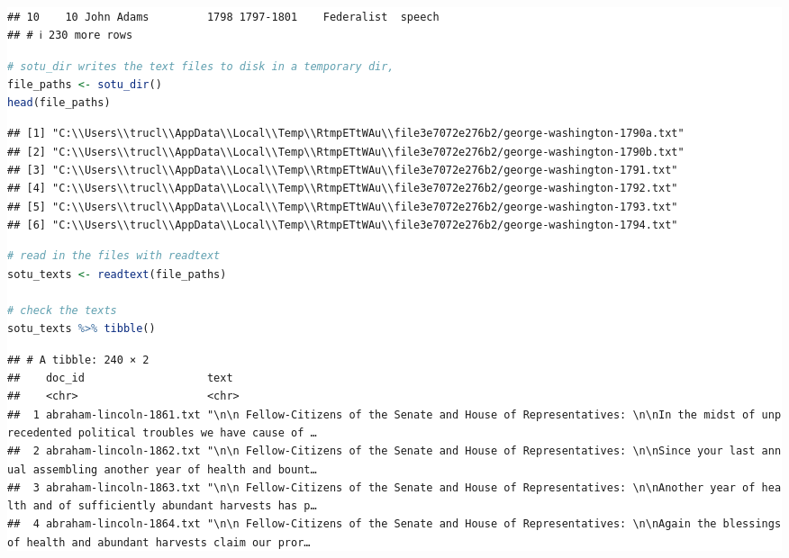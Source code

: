     ## 10    10 John Adams         1798 1797-1801    Federalist  speech   
    ## # ℹ 230 more rows

``` r
# sotu_dir writes the text files to disk in a temporary dir, 
file_paths <- sotu_dir()
head(file_paths)
```

    ## [1] "C:\\Users\\trucl\\AppData\\Local\\Temp\\RtmpETtWAu\\file3e7072e276b2/george-washington-1790a.txt"
    ## [2] "C:\\Users\\trucl\\AppData\\Local\\Temp\\RtmpETtWAu\\file3e7072e276b2/george-washington-1790b.txt"
    ## [3] "C:\\Users\\trucl\\AppData\\Local\\Temp\\RtmpETtWAu\\file3e7072e276b2/george-washington-1791.txt" 
    ## [4] "C:\\Users\\trucl\\AppData\\Local\\Temp\\RtmpETtWAu\\file3e7072e276b2/george-washington-1792.txt" 
    ## [5] "C:\\Users\\trucl\\AppData\\Local\\Temp\\RtmpETtWAu\\file3e7072e276b2/george-washington-1793.txt" 
    ## [6] "C:\\Users\\trucl\\AppData\\Local\\Temp\\RtmpETtWAu\\file3e7072e276b2/george-washington-1794.txt"

``` r
# read in the files with readtext
sotu_texts <- readtext(file_paths)

# check the texts
sotu_texts %>% tibble()
```

    ## # A tibble: 240 × 2
    ##    doc_id                   text                                                                                                                                     
    ##    <chr>                    <chr>                                                                                                                                    
    ##  1 abraham-lincoln-1861.txt "\n\n Fellow-Citizens of the Senate and House of Representatives: \n\nIn the midst of unprecedented political troubles we have cause of …
    ##  2 abraham-lincoln-1862.txt "\n\n Fellow-Citizens of the Senate and House of Representatives: \n\nSince your last annual assembling another year of health and bount…
    ##  3 abraham-lincoln-1863.txt "\n\n Fellow-Citizens of the Senate and House of Representatives: \n\nAnother year of health and of sufficiently abundant harvests has p…
    ##  4 abraham-lincoln-1864.txt "\n\n Fellow-Citizens of the Senate and House of Representatives: \n\nAgain the blessings of health and abundant harvests claim our pror…
